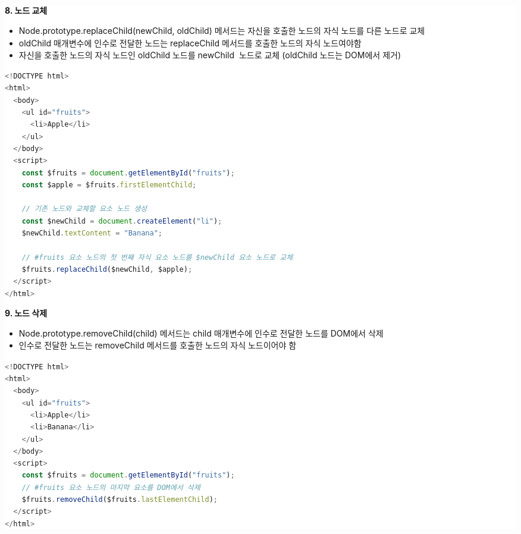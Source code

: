 ``` javascript
```

**8\. 노드 교체**

-   Node.prototype.replaceChild(newChild, oldChild) 메서드는 자신을 호출한 노드의 자식 노드를 다른 노드로 교체
-   oldChild 매개변수에 인수로 전달한 노드는 replaceChild 메서드를 호출한 노드의 자식 노드여야함
-   자신을 호출한 노드의 자식 노드인 oldChild 노드를 newChild  노드로 교체 (oldChild 노드는 DOM에서 제거)

``` javascript
<!DOCTYPE html>
<html>
  <body>
    <ul id="fruits">
      <li>Apple</li>
    </ul>
  </body>
  <script>
    const $fruits = document.getElementById("fruits");
    const $apple = $fruits.firstElementChild;

    // 기존 노드와 교체할 요소 노드 생성
    const $newChild = document.createElement("li");
    $newChild.textContent = "Banana";

    // #fruits 요소 노드의 첫 번째 자식 요소 노드를 $newChild 요소 노드로 교체
    $fruits.replaceChild($newChild, $apple);
  </script>
</html>
```

**9\. 노드 삭제**

-   Node.prototype.removeChild(child) 메서드는 child 매개변수에 인수로 전달한 노드를 DOM에서 삭제
-   인수로 전달한 노드는 removeChild 메서드를 호출한 노드의 자식 노드이어야 함

``` javascript
<!DOCTYPE html>
<html>
  <body>
    <ul id="fruits">
      <li>Apple</li>
      <li>Banana</li>
    </ul>
  </body>
  <script>
    const $fruits = document.getElementById("fruits");
    // #fruits 요소 노드의 마지막 요소를 DOM에서 삭제
    $fruits.removeChild($fruits.lastElementChild);
  </script>
</html>
```
